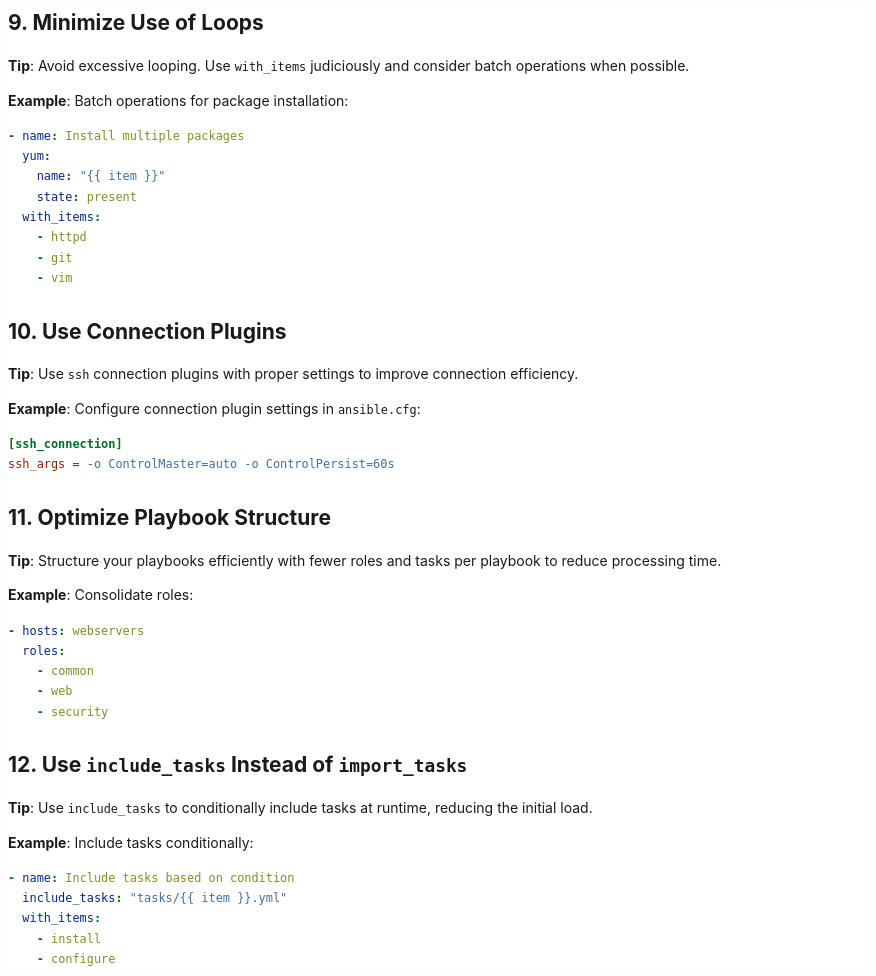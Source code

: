 ## 9. **Minimize Use of Loops**

**Tip**: Avoid excessive looping. Use `with_items` judiciously and consider batch operations when possible.

**Example**:
Batch operations for package installation:
```yaml
- name: Install multiple packages
  yum:
    name: "{{ item }}"
    state: present
  with_items:
    - httpd
    - git
    - vim
```

## 10. **Use Connection Plugins**

**Tip**: Use `ssh` connection plugins with proper settings to improve connection efficiency.

**Example**:
Configure connection plugin settings in `ansible.cfg`:
```ini
[ssh_connection]
ssh_args = -o ControlMaster=auto -o ControlPersist=60s
```

## 11. **Optimize Playbook Structure**

**Tip**: Structure your playbooks efficiently with fewer roles and tasks per playbook to reduce processing time.

**Example**:
Consolidate roles:
```yaml
- hosts: webservers
  roles:
    - common
    - web
    - security
```

## 12. **Use `include_tasks` Instead of `import_tasks`**

**Tip**: Use `include_tasks` to conditionally include tasks at runtime, reducing the initial load.

**Example**:
Include tasks conditionally:
```yaml
- name: Include tasks based on condition
  include_tasks: "tasks/{{ item }}.yml"
  with_items:
    - install
    - configure
```
